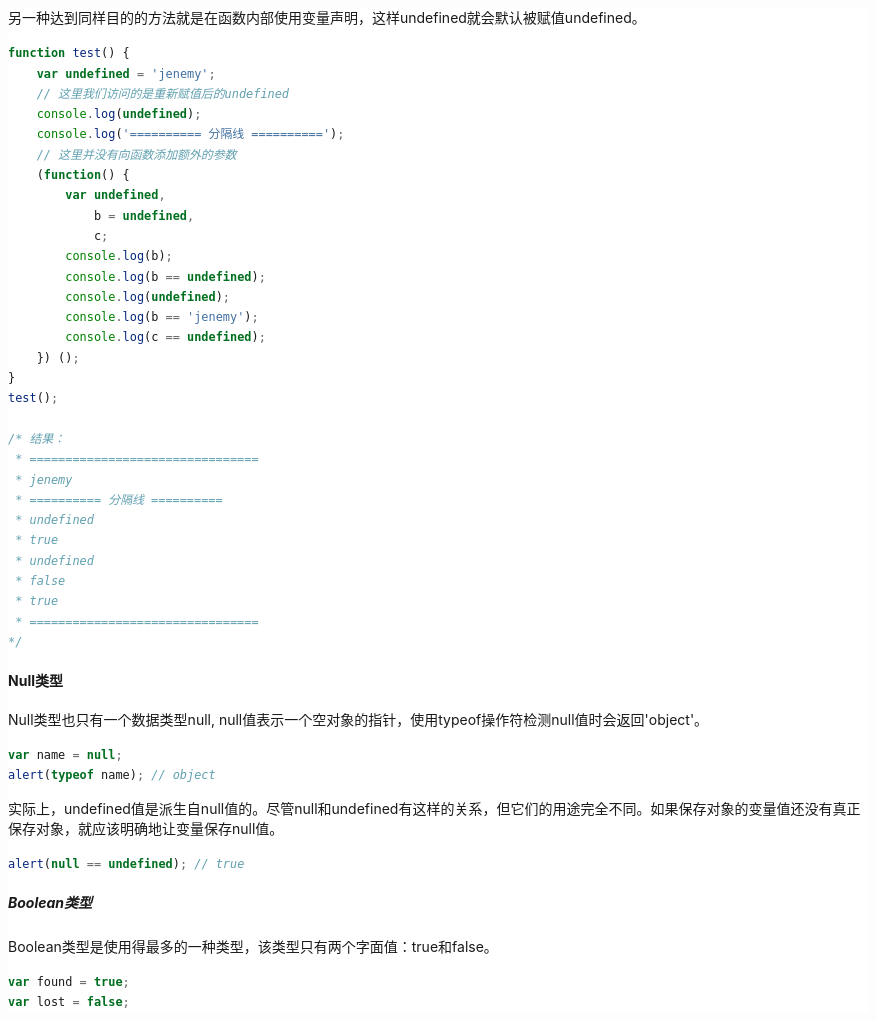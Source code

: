 另一种达到同样目的的方法就是在函数内部使用变量声明，这样undefined就会默认被赋值undefined。

```js
function test() {
    var undefined = 'jenemy';
    // 这里我们访问的是重新赋值后的undefined
    console.log(undefined);
    console.log('========== 分隔线 ==========');
    // 这里并没有向函数添加额外的参数
    (function() {
        var undefined,
            b = undefined,
            c;
        console.log(b);
        console.log(b == undefined);
        console.log(undefined);
        console.log(b == 'jenemy');
        console.log(c == undefined);
    }) ();
}
test();

/* 结果：
 * ================================
 * jenemy
 * ========== 分隔线 ==========
 * undefined
 * true
 * undefined
 * false
 * true
 * ================================
*/
```

#### Null类型

Null类型也只有一个数据类型null, null值表示一个空对象的指针，使用typeof操作符检测null值时会返回'object'。

```js
var name = null;
alert(typeof name); // object
```

实际上，undefined值是派生自null值的。尽管null和undefined有这样的关系，但它们的用途完全不同。如果保存对象的变量值还没有真正保存对象，就应该明确地让变量保存null值。

```js
alert(null == undefined); // true
```

##### Boolean类型

Boolean类型是使用得最多的一种类型，该类型只有两个字面值：true和false。

```js
var found = true;
var lost = false;
```
